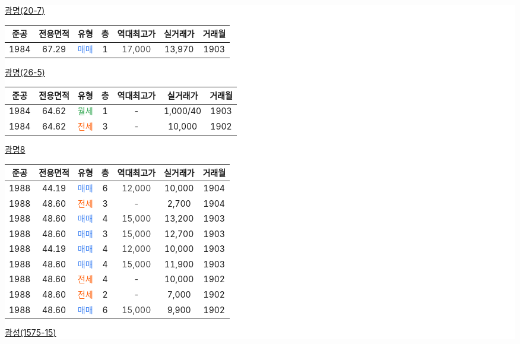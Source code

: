 [광명(20-7)](https://search.naver.com/search.naver?query=%EC%9D%B8%EC%B2%9C%EA%B4%91%EC%97%AD%EC%8B%9C+%EB%AF%B8%EC%B6%94%ED%99%80%EA%B5%AC+%EC%A3%BC%EC%95%88%EB%8F%99+%EA%B4%91%EB%AA%85%2820-7%29)

|준공|전용면적|유형|층|역대최고가|실거래가|거래월|
|:---:|:---:|:---:|:---:|:---:|:---:|:---:|
|1984|67.29|<span style="color:#4285f3">매매</span>|1|<span style="color:#444444">17,000</span>|13,970|1903|

[광명(26-5)](https://search.naver.com/search.naver?query=%EC%9D%B8%EC%B2%9C%EA%B4%91%EC%97%AD%EC%8B%9C+%EB%AF%B8%EC%B6%94%ED%99%80%EA%B5%AC+%EC%A3%BC%EC%95%88%EB%8F%99+%EA%B4%91%EB%AA%85%2826-5%29)

|준공|전용면적|유형|층|역대최고가|실거래가|거래월|
|:---:|:---:|:---:|:---:|:---:|:---:|:---:|
|1984|64.62|<span style="color:#34a853">월세</span>|1|<span style="color:#444444">-</span>|1,000/40|1903|
|1984|64.62|<span style="color:#ff5a00">전세</span>|3|<span style="color:#444444">-</span>|10,000|1902|

[광명8](https://search.naver.com/search.naver?query=%EC%9D%B8%EC%B2%9C%EA%B4%91%EC%97%AD%EC%8B%9C+%EB%AF%B8%EC%B6%94%ED%99%80%EA%B5%AC+%EC%A3%BC%EC%95%88%EB%8F%99+%EA%B4%91%EB%AA%858)

|준공|전용면적|유형|층|역대최고가|실거래가|거래월|
|:---:|:---:|:---:|:---:|:---:|:---:|:---:|
|1988|44.19|<span style="color:#4285f3">매매</span>|6|<span style="color:#444444">12,000</span>|10,000|1904|
|1988|48.60|<span style="color:#ff5a00">전세</span>|3|<span style="color:#444444">-</span>|2,700|1904|
|1988|48.60|<span style="color:#4285f3">매매</span>|4|<span style="color:#444444">15,000</span>|13,200|1903|
|1988|48.60|<span style="color:#4285f3">매매</span>|3|<span style="color:#444444">15,000</span>|12,700|1903|
|1988|44.19|<span style="color:#4285f3">매매</span>|4|<span style="color:#444444">12,000</span>|10,000|1903|
|1988|48.60|<span style="color:#4285f3">매매</span>|4|<span style="color:#444444">15,000</span>|11,900|1903|
|1988|48.60|<span style="color:#ff5a00">전세</span>|4|<span style="color:#444444">-</span>|10,000|1902|
|1988|48.60|<span style="color:#ff5a00">전세</span>|2|<span style="color:#444444">-</span>|7,000|1902|
|1988|48.60|<span style="color:#4285f3">매매</span>|6|<span style="color:#444444">15,000</span>|9,900|1902|


<script async src="//pagead2.googlesyndication.com/pagead/js/adsbygoogle.js"></script>

<ins class="adsbygoogle"
     style="display:block"
     data-ad-client="ca-pub-2446590836940007"
     data-ad-slot="1659523306"
     data-ad-format="auto"
     data-full-width-responsive="true"></ins>
<script>
(adsbygoogle = window.adsbygoogle || []).push({});
</script>


[광성(1575-15)](https://search.naver.com/search.naver?query=%EC%9D%B8%EC%B2%9C%EA%B4%91%EC%97%AD%EC%8B%9C+%EB%AF%B8%EC%B6%94%ED%99%80%EA%B5%AC+%EC%A3%BC%EC%95%88%EB%8F%99+%EA%B4%91%EC%84%B1%281575-15%29)
